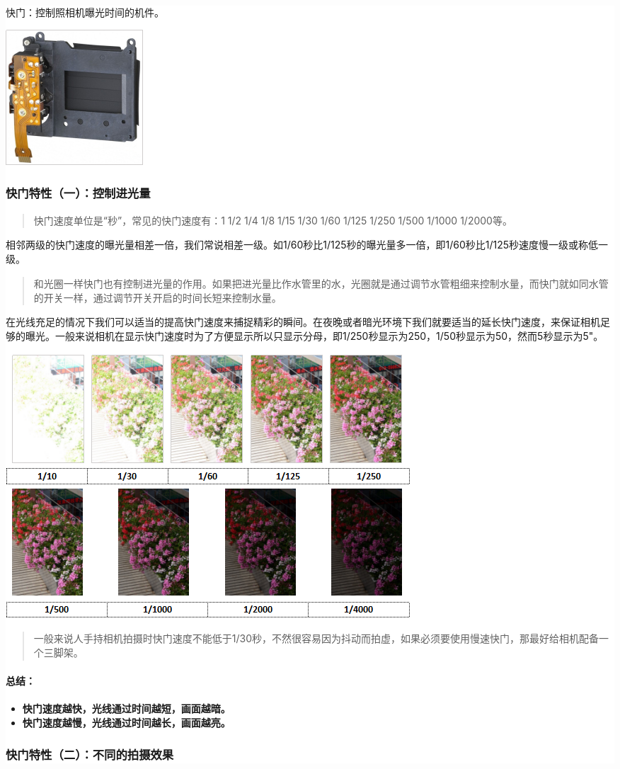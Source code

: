 快门：控制照相机曝光时间的机件。

![单反快门组件](../../images/photograph_shutter.png)

### 快门特性（一）：控制进光量

> 快门速度单位是“秒”，常见的快门速度有：1 1/2 1/4 1/8 1/15 1/30 1/60 1/125 1/250 1/500 1/1000 1/2000等。

相邻两级的快门速度的曝光量相差一倍，我们常说相差一级。如1/60秒比1/125秒的曝光量多一倍，即1/60秒比1/125秒速度慢一级或称低一级。

> 和光圈一样快门也有控制进光量的作用。如果把进光量比作水管里的水，光圈就是通过调节水管粗细来控制水量，而快门就如同水管的开关一样，通过调节开关开启的时间长短来控制水量。

在光线充足的情况下我们可以适当的提高快门速度来捕捉精彩的瞬间。在夜晚或者暗光环境下我们就要适当的延长快门速度，来保证相机足够的曝光。一般来说相机在显示快门速度时为了方便显示所以只显示分母，即1/250秒显示为250，1/50秒显示为50，然而5秒显示为5"。

![不同快门对比](../../images/photograph_shutter_example.png)

> 一般来说人手持相机拍摄时快门速度不能低于1/30秒，不然很容易因为抖动而拍虚，如果必须要使用慢速快门，那最好给相机配备一个三脚架。

#### **总结：**
* **快门速度越快，光线通过时间越短，画面越暗。**
* **快门速度越慢，光线通过时间越长，画面越亮。**

### 快门特性（二）：不同的拍摄效果
